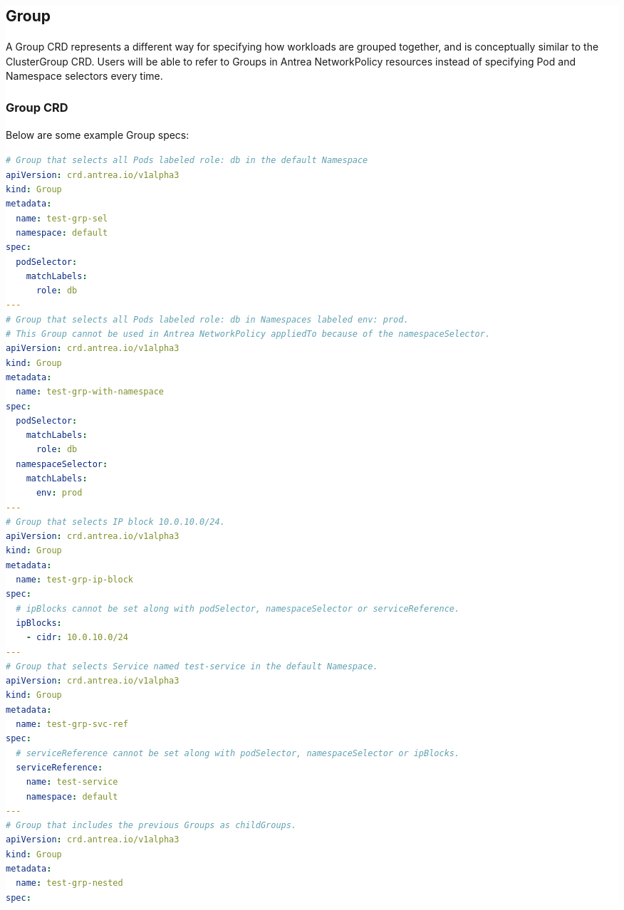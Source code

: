 ## Group

A Group CRD represents a different way for specifying how workloads are grouped
together, and is conceptually similar to the ClusterGroup CRD. Users will be able
to refer to Groups in Antrea NetworkPolicy resources instead of specifying Pod and
Namespace selectors every time.

### Group CRD

Below are some example Group specs:

```yaml
# Group that selects all Pods labeled role: db in the default Namespace
apiVersion: crd.antrea.io/v1alpha3
kind: Group
metadata:
  name: test-grp-sel
  namespace: default
spec:
  podSelector:
    matchLabels:
      role: db
---
# Group that selects all Pods labeled role: db in Namespaces labeled env: prod.
# This Group cannot be used in Antrea NetworkPolicy appliedTo because of the namespaceSelector.
apiVersion: crd.antrea.io/v1alpha3
kind: Group
metadata:
  name: test-grp-with-namespace
spec:
  podSelector:
    matchLabels:
      role: db
  namespaceSelector:
    matchLabels:
      env: prod
---
# Group that selects IP block 10.0.10.0/24.
apiVersion: crd.antrea.io/v1alpha3
kind: Group
metadata:
  name: test-grp-ip-block
spec:
  # ipBlocks cannot be set along with podSelector, namespaceSelector or serviceReference.
  ipBlocks:
    - cidr: 10.0.10.0/24
---
# Group that selects Service named test-service in the default Namespace.
apiVersion: crd.antrea.io/v1alpha3
kind: Group
metadata:
  name: test-grp-svc-ref
spec:
  # serviceReference cannot be set along with podSelector, namespaceSelector or ipBlocks.
  serviceReference:
    name: test-service
    namespace: default
---
# Group that includes the previous Groups as childGroups.
apiVersion: crd.antrea.io/v1alpha3
kind: Group
metadata:
  name: test-grp-nested
spec:
```